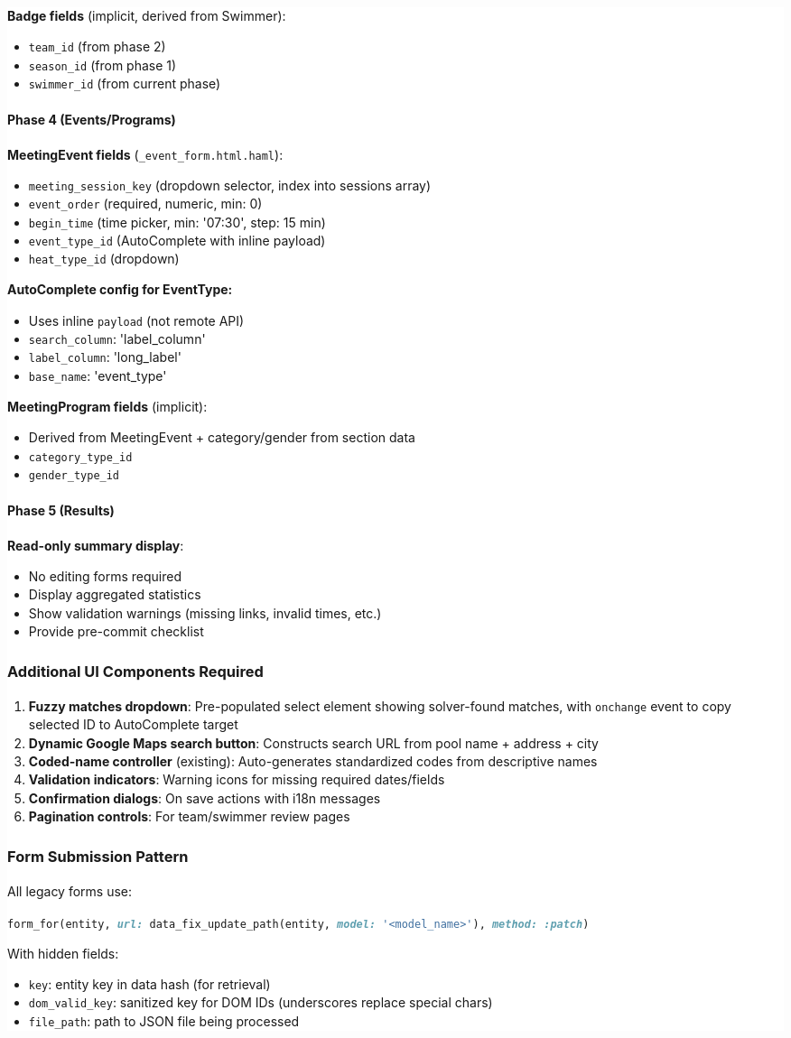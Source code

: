 **Badge fields** (implicit, derived from Swimmer):
- `team_id` (from phase 2)
- `season_id` (from phase 1)
- `swimmer_id` (from current phase)

#### Phase 4 (Events/Programs)

**MeetingEvent fields** (`_event_form.html.haml`):
- `meeting_session_key` (dropdown selector, index into sessions array)
- `event_order` (required, numeric, min: 0)
- `begin_time` (time picker, min: '07:30', step: 15 min)
- `event_type_id` (AutoComplete with inline payload)
- `heat_type_id` (dropdown)

**AutoComplete config for EventType:**
- Uses inline `payload` (not remote API)
- `search_column`: 'label_column'
- `label_column`: 'long_label'
- `base_name`: 'event_type'

**MeetingProgram fields** (implicit):
- Derived from MeetingEvent + category/gender from section data
- `category_type_id`
- `gender_type_id`

#### Phase 5 (Results)

**Read-only summary display**:
- No editing forms required
- Display aggregated statistics
- Show validation warnings (missing links, invalid times, etc.)
- Provide pre-commit checklist

### Additional UI Components Required

1. **Fuzzy matches dropdown**: Pre-populated select element showing solver-found matches, with `onchange` event to copy selected ID to AutoComplete target
2. **Dynamic Google Maps search button**: Constructs search URL from pool name + address + city
3. **Coded-name controller** (existing): Auto-generates standardized codes from descriptive names
4. **Validation indicators**: Warning icons for missing required dates/fields
5. **Confirmation dialogs**: On save actions with i18n messages
6. **Pagination controls**: For team/swimmer review pages

### Form Submission Pattern

All legacy forms use:
```ruby
form_for(entity, url: data_fix_update_path(entity, model: '<model_name>'), method: :patch)
```

With hidden fields:
- `key`: entity key in data hash (for retrieval)
- `dom_valid_key`: sanitized key for DOM IDs (underscores replace special chars)
- `file_path`: path to JSON file being processed
